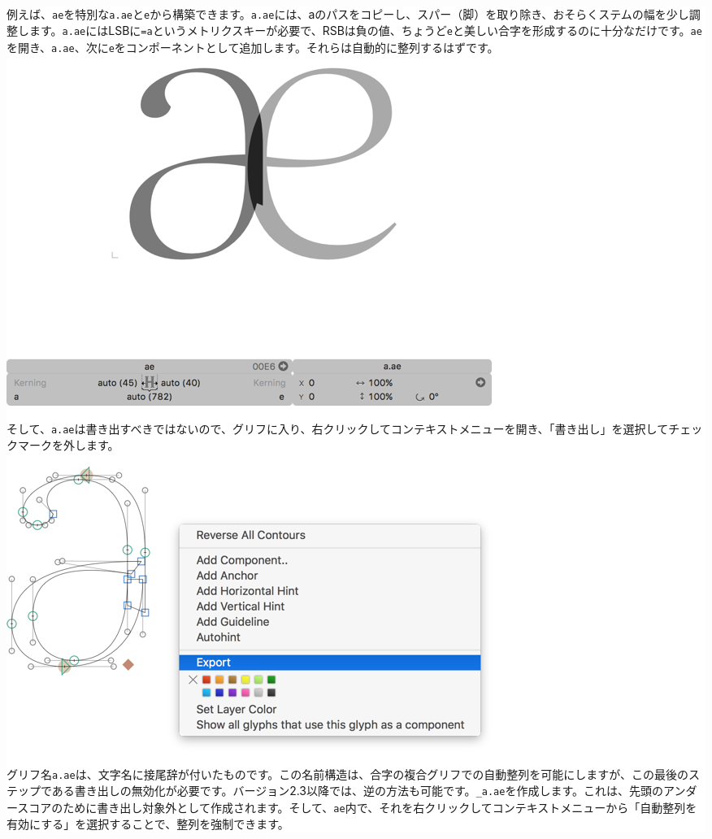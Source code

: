 例えば、`ae`を特別な`a.ae`と`e`から構築できます。`a.ae`には、aのパスをコピーし、スパー（脚）を取り除き、おそらくステムの幅を少し調整します。`a.ae`にはLSBに`=a`というメトリクスキーが必要で、RSBは負の値、ちょうど`e`と美しい合字を形成するのに十分なだけです。`ae`を開き、`a.ae`、次に`e`をコンポーネントとして追加します。それらは自動的に整列するはずです。

![](images/tricks12.png)

そして、`a.ae`は書き出すべきではないので、グリフに入り、右クリックしてコンテキストメニューを開き、「書き出し」を選択してチェックマークを外します。

![](images/tricks13.png)

グリフ名`a.ae`は、文字名に接尾辞が付いたものです。この名前構造は、合字の複合グリフでの自動整列を可能にしますが、この最後のステップである書き出しの無効化が必要です。バージョン2.3以降では、逆の方法も可能です。`_a.ae`を作成します。これは、先頭のアンダースコアのために書き出し対象外として作成されます。そして、`ae`内で、それを右クリックしてコンテキストメニューから「自動整列を有効にする」を選択することで、整列を強制できます。
